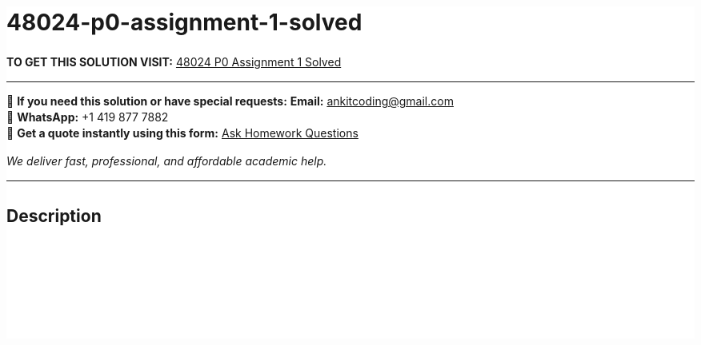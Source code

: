 # 48024-p0-assignment-1-solved
**TO GET THIS SOLUTION VISIT:** [48024 P0 Assignment 1 Solved](https://www.ankitcodinghub.com/product/48024-p0-solved/)


---

📩 **If you need this solution or have special requests:** **Email:** ankitcoding@gmail.com  
📱 **WhatsApp:** +1 419 877 7882  
📄 **Get a quote instantly using this form:** [Ask Homework Questions](https://www.ankitcodinghub.com/services/ask-homework-questions/)

*We deliver fast, professional, and affordable academic help.*

---

<h2>Description</h2>



<div class="kk-star-ratings kksr-auto kksr-align-center kksr-valign-top" data-payload="{&quot;align&quot;:&quot;center&quot;,&quot;id&quot;:&quot;124713&quot;,&quot;slug&quot;:&quot;default&quot;,&quot;valign&quot;:&quot;top&quot;,&quot;ignore&quot;:&quot;&quot;,&quot;reference&quot;:&quot;auto&quot;,&quot;class&quot;:&quot;&quot;,&quot;count&quot;:&quot;3&quot;,&quot;legendonly&quot;:&quot;&quot;,&quot;readonly&quot;:&quot;&quot;,&quot;score&quot;:&quot;5&quot;,&quot;starsonly&quot;:&quot;&quot;,&quot;best&quot;:&quot;5&quot;,&quot;gap&quot;:&quot;4&quot;,&quot;greet&quot;:&quot;Rate this product&quot;,&quot;legend&quot;:&quot;5\/5 - (3 votes)&quot;,&quot;size&quot;:&quot;24&quot;,&quot;title&quot;:&quot;48024 P0 Assignment 1 Solved&quot;,&quot;width&quot;:&quot;138&quot;,&quot;_legend&quot;:&quot;{score}\/{best} - ({count} {votes})&quot;,&quot;font_factor&quot;:&quot;1.25&quot;}">

<div class="kksr-stars">

<div class="kksr-stars-inactive">
            <div class="kksr-star" data-star="1" style="padding-right: 4px">


<div class="kksr-icon" style="width: 24px; height: 24px;"></div>
        </div>
            <div class="kksr-star" data-star="2" style="padding-right: 4px">


<div class="kksr-icon" style="width: 24px; height: 24px;"></div>
        </div>
            <div class="kksr-star" data-star="3" style="padding-right: 4px">


<div class="kksr-icon" style="width: 24px; height: 24px;"></div>
        </div>
            <div class="kksr-star" data-star="4" style="padding-right: 4px">


<div class="kksr-icon" style="width: 24px; height: 24px;"></div>
        </div>
            <div class="kksr-star" data-star="5" style="padding-right: 4px">


<div class="kksr-icon" style="width: 24px; height: 24px;"></div>
        </div>
    </div>
